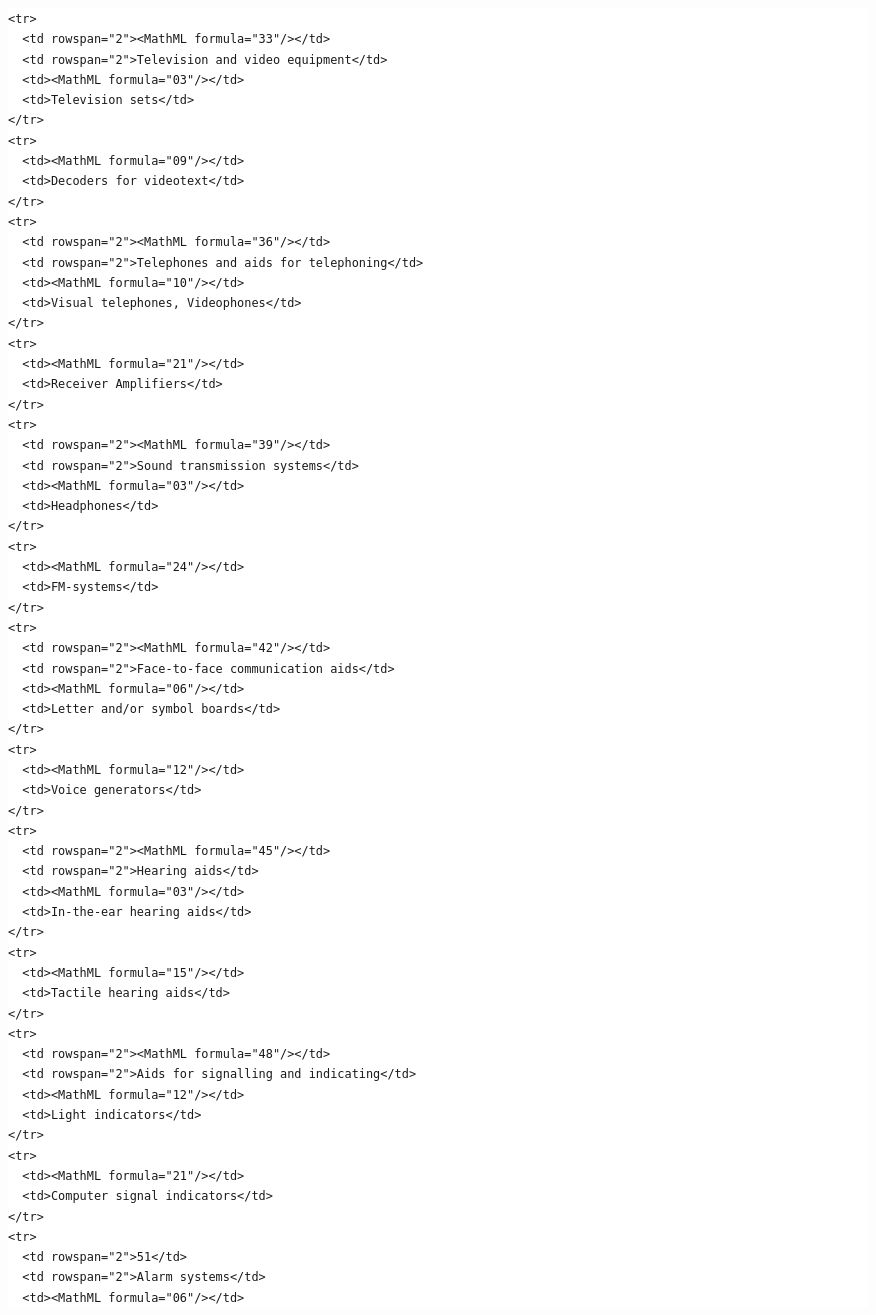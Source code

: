     <tr>
      <td rowspan="2"><MathML formula="33"/></td>
      <td rowspan="2">Television and video equipment</td>
      <td><MathML formula="03"/></td>
      <td>Television sets</td>
    </tr>
    <tr>
      <td><MathML formula="09"/></td>
      <td>Decoders for videotext</td>
    </tr>
    <tr>
      <td rowspan="2"><MathML formula="36"/></td>
      <td rowspan="2">Telephones and aids for telephoning</td>
      <td><MathML formula="10"/></td>
      <td>Visual telephones, Videophones</td>
    </tr>
    <tr>
      <td><MathML formula="21"/></td>
      <td>Receiver Amplifiers</td>
    </tr>
    <tr>
      <td rowspan="2"><MathML formula="39"/></td>
      <td rowspan="2">Sound transmission systems</td>
      <td><MathML formula="03"/></td>
      <td>Headphones</td>
    </tr>
    <tr>
      <td><MathML formula="24"/></td>
      <td>FM-systems</td>
    </tr>
    <tr>
      <td rowspan="2"><MathML formula="42"/></td>
      <td rowspan="2">Face-to-face communication aids</td>
      <td><MathML formula="06"/></td>
      <td>Letter and/or symbol boards</td>
    </tr>
    <tr>
      <td><MathML formula="12"/></td>
      <td>Voice generators</td>
    </tr>
    <tr>
      <td rowspan="2"><MathML formula="45"/></td>
      <td rowspan="2">Hearing aids</td>
      <td><MathML formula="03"/></td>
      <td>In-the-ear hearing aids</td>
    </tr>
    <tr>
      <td><MathML formula="15"/></td>
      <td>Tactile hearing aids</td>
    </tr>
    <tr>
      <td rowspan="2"><MathML formula="48"/></td>
      <td rowspan="2">Aids for signalling and indicating</td>
      <td><MathML formula="12"/></td>
      <td>Light indicators</td>
    </tr>
    <tr>
      <td><MathML formula="21"/></td>
      <td>Computer signal indicators</td>
    </tr>
    <tr>
      <td rowspan="2">51</td>
      <td rowspan="2">Alarm systems</td>
      <td><MathML formula="06"/></td>